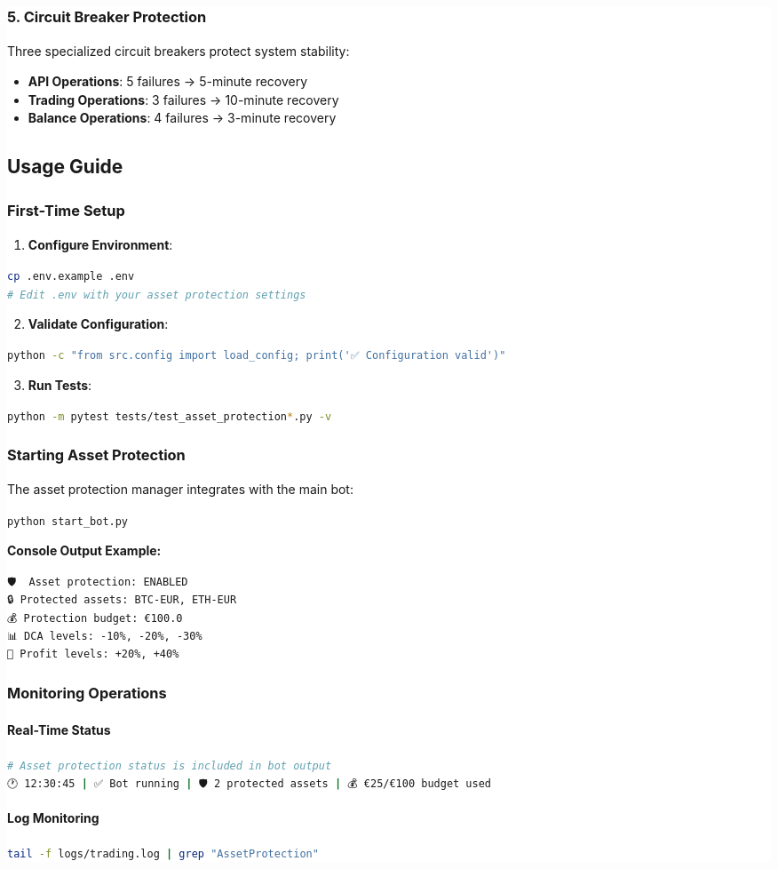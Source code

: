 ### 5. Circuit Breaker Protection

Three specialized circuit breakers protect system stability:

- **API Operations**: 5 failures → 5-minute recovery
- **Trading Operations**: 3 failures → 10-minute recovery  
- **Balance Operations**: 4 failures → 3-minute recovery

## Usage Guide

### First-Time Setup

1. **Configure Environment**:
```bash
cp .env.example .env
# Edit .env with your asset protection settings
```

2. **Validate Configuration**:
```bash
python -c "from src.config import load_config; print('✅ Configuration valid')"
```

3. **Run Tests**:
```bash
python -m pytest tests/test_asset_protection*.py -v
```

### Starting Asset Protection

The asset protection manager integrates with the main bot:

```bash
python start_bot.py
```

**Console Output Example:**
```
🛡️  Asset protection: ENABLED
🔒 Protected assets: BTC-EUR, ETH-EUR
💰 Protection budget: €100.0
📊 DCA levels: -10%, -20%, -30%
💸 Profit levels: +20%, +40%
```

### Monitoring Operations

#### Real-Time Status
```bash
# Asset protection status is included in bot output
🕐 12:30:45 | ✅ Bot running | 🛡️ 2 protected assets | 💰 €25/€100 budget used
```

#### Log Monitoring
```bash
tail -f logs/trading.log | grep "AssetProtection"
```
